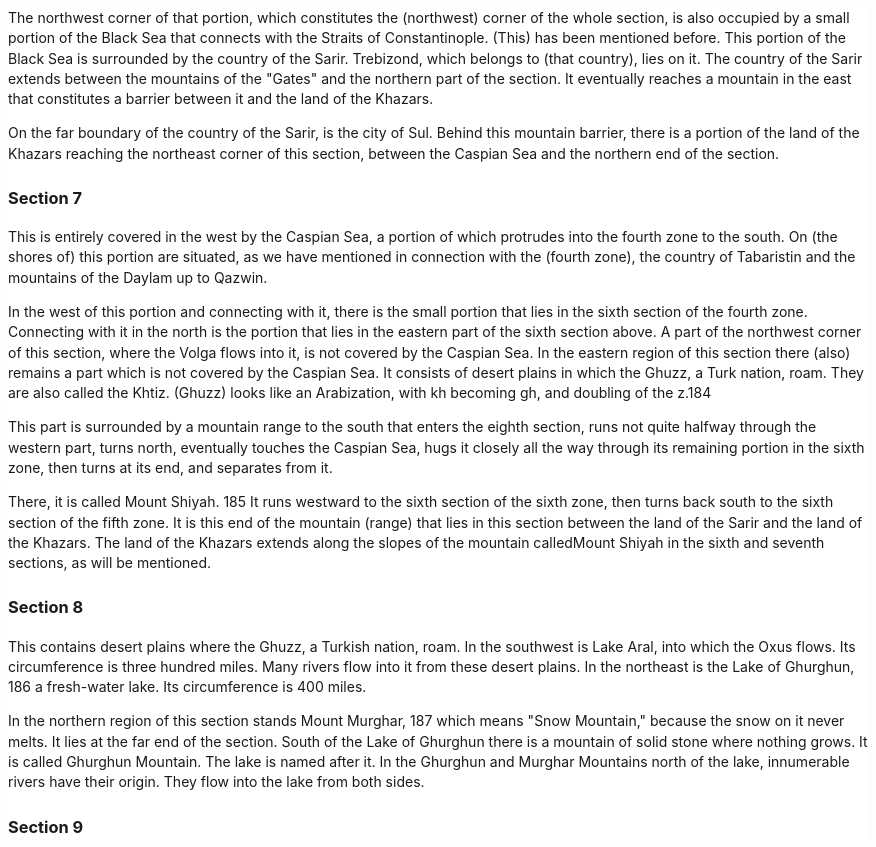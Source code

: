 The northwest corner of that portion, which constitutes the (northwest) corner of the whole section, is also occupied by a small portion of the Black Sea that connects with the Straits of Constantinople. (This) has been mentioned before. This portion of the Black Sea is surrounded by the country of the Sarir. Trebizond, which belongs to (that country), lies on it. The country of the Sarir extends between the mountains of the "Gates" and the northern part of the section. It eventually reaches a mountain in the east that constitutes a barrier between it and the land of the Khazars. 

On the far boundary of the country of the Sarir, is the city of Sul. Behind this mountain barrier, there is a portion of
the land of the Khazars reaching the northeast corner of this section, between the Caspian Sea and the northern end of the section.


### Section 7

This is entirely covered in the west by the Caspian Sea, a portion of which protrudes into the fourth zone to the south. On (the shores of) this portion are situated, as we have mentioned in connection with the (fourth zone), the country of Tabaristin and the mountains of the Daylam up to Qazwin. 

In the west of this portion and connecting with it, there is the small portion that lies in the sixth section of the fourth zone. Connecting with it in the north is the portion that lies in the eastern part of the sixth section above. A part of the northwest corner of this section, where the Volga flows into it, is not covered by the Caspian Sea. In the eastern region of this section there (also) remains a part which is not covered by the Caspian Sea. It consists of desert plains in which the Ghuzz, a Turk nation, roam. They are also called the Khtiz. (Ghuzz) looks like an Arabization, with kh becoming gh, and doubling of the z.184 

This part is surrounded by a mountain range to the south that enters the eighth section, runs not quite halfway
through the western part, turns north, eventually touches the Caspian Sea, hugs it closely
all the way through its remaining portion in the sixth zone, then turns at its end, and
separates from it. 

There, it is called Mount Shiyah. 185 It runs westward to the sixth section of the sixth zone, then turns back south to the sixth section of the fifth zone. It is this end of the mountain (range) that lies in this section between the land of the Sarir and the land of the Khazars. The land of the Khazars extends along the slopes of the mountain calledMount Shiyah in the sixth and seventh sections, as will be mentioned.

### Section 8

This contains desert plains where the Ghuzz, a Turkish nation, roam. In the southwest is Lake Aral, into which the Oxus flows. Its circumference is three hundred miles. Many rivers flow into it from these desert plains. In the northeast is the Lake of Ghurghun, 186 a fresh-water lake. Its circumference is 400 miles. 

In the northern region of this section stands Mount Murghar, 187 which means "Snow Mountain," because the snow on it never melts. It lies at the far end of the section. South of the Lake of Ghurghun there is a mountain of solid stone where nothing grows. It is called Ghurghun Mountain. The lake is named after it. In the Ghurghun and Murghar Mountains north of the lake, innumerable rivers have their origin. They flow into the lake from both sides.


### Section 9
